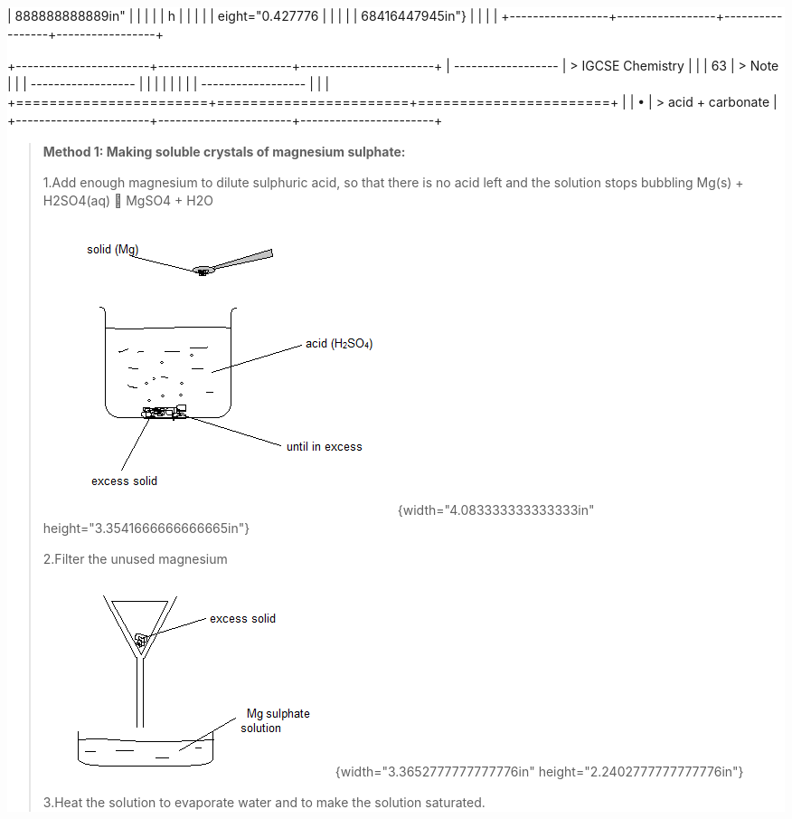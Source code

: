 | 888888888889in" | | | |
| h | | | |
| eight="0.427776 | | | |
| 68416447945in"} | | | |
+-----------------+-----------------+-----------------+-----------------+

+-----------------------+-----------------------+-----------------------+
| ------------------ | > IGCSE Chemistry | |
| 63 | > Note | |
| ------------------ | | |
| | | |
| ------------------ | | |
+=======================+=======================+=======================+
| | • | > acid + carbonate |
+-----------------------+-----------------------+-----------------------+

> **Method 1: Making soluble crystals of magnesium sulphate:**
>
> 1.Add enough magnesium to dilute sulphuric acid, so that there is no
> acid left and the solution stops bubbling Mg(s) + H2SO4(aq)  MgSO4 +
> H2O
>
> ![](../media/image65.png){width="4.083333333333333in"
> height="3.3541666666666665in"}
>
> 2.Filter the unused magnesium
>
> ![](../media/image66.png){width="3.3652777777777776in"
> height="2.2402777777777776in"}
>
> 3.Heat the solution to evaporate water and to make the solution
> saturated.
>